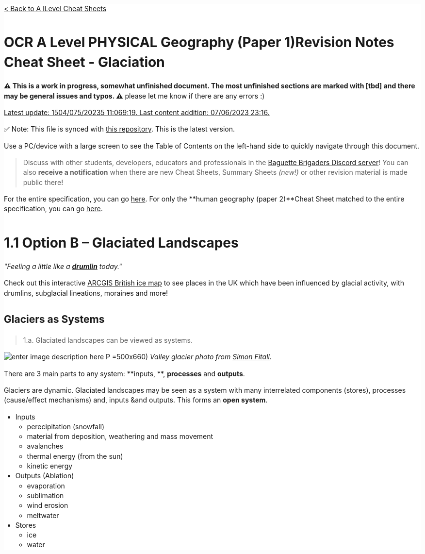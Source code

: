 

[< Back to A lLevel Cheat Sheets](https://ibaguette.com/cheatsheets/alevel)
# OCR A Level PHYSICAL Geography (Paper 1)Revision Notes Cheat Sheet - Glaciation

**⚠ This is a work in progress, somewhat unfinished document. The most unfinished sections are marked with [tbd] and there may be general issues and typos. ⚠**
please let me know if there are any errors :)

[Latest update: 1504/075/20235 11:069:19. 
Last content addition: 07/06/2023 23:16.](https://gist.github.com/Draggie306/1072270b844cda3e271d6f484aa9a976)

✅ Note: This file is synced with [this repository](https://github.com/Draggie306/CheatSheets). This is the latest version.

Use a PC/device with a large screen to see the Table of Contents on the left-hand side to quickly navigate through this document.

> Discuss with other students, developers, educators and professionals in the [Baguette Brigaders Discord server](https://discord.gg/GfetCXH)! You can also **receive a notification** when there are new Cheat Sheets, Summary Sheets *(new!)* or other revision material is made public there!

For the entire specification, you can go [here](https://ibaguette.com/cheatsheets/alevel/geography/all).
For only the **human geography (paper 2)**Cheat Sheet matched to the entire specification, you can go [here](https://ibaguette.com/cheatsheets/alevel/geography/humanall).


# 1.1 Option B – Glaciated Landscapes

*"Feeling a little like a **[drumlin](#drumlins)** today."*

Check out this interactive [ARCGIS British ice map](https://shefuni.maps.arcgis.com/apps/webappviewer/index.html?id=fd78b03a74bb477c906c5d4e0ba9abaf) to see places in the UK which have been influenced by glacial activity, with drumlins, subglacial lineations, moraines and more!


## Glaciers as Systems
> 1.a. Glaciated landscapes can be viewed as systems.

![enter image description here](https://cheatsheet-assets.ibaguette.com/alevel/geography/amazing-valley-glacier-system.jpg)
P =500x660)
*Valley glacier photo from [Simon Fitall](https://unsplash.com/@simonfitall?utm_source=ibaguette.com&utm_medium=referral&utm_content=iBaguetteGeographyALevelCheatSheet).*

There are 3 main parts to any system: **inputs, **, **processes** and **outputs**. 

Glaciers are dynamic. Glaciated landscapes may be seen as a system with many interrelated components (stores), processes (cause/effect mechanisms) and, inputs &and outputs. This forms an **open system**.

- Inputs
	- perecipitation (snowfall)
	- material from deposition, weathering and mass movement
	- avalanches 
	- thermal energy (from the sun)
	- kinetic energy
- Outputs (Ablation)
	- evaporation
	- sublimation
	- wind erosion
	- meltwater 
- Stores
	- ice
	- water

[^1]: [Met Office](https://www.weather.gov/source/zhu/ZHU_Training_Page/definitions/dry_wet_bulb_definition/dry_wet_bulb.html)
[^2]: https://www.delfinamazoncruises.com/wp-content/uploads/2015/12/watercycletranspiration.html